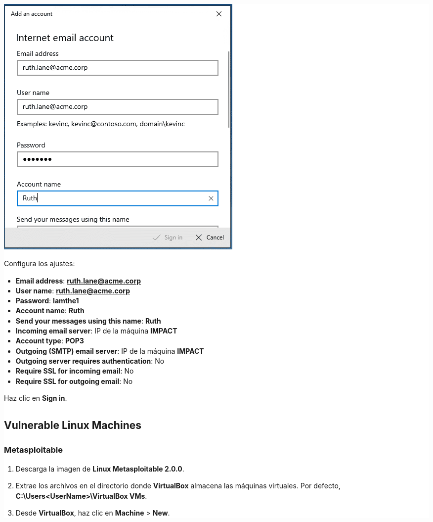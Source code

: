 ![](../../images/CS3.png)

Configura los ajustes:

- **Email address**: **ruth.lane@acme.corp**
- **User name**: **ruth.lane@acme.corp**
- **Password**: **Iamthe1**
- **Account name**: **Ruth**
- **Send your messages using this name**: **Ruth**
- **Incoming email server**: IP de la máquina **IMPACT**
- **Account type**: **POP3**
- **Outgoing (SMTP) email server**: IP de la máquina **IMPACT**
- **Outgoing server requires authentication**: No
- **Require SSL for incoming email**: No
- **Require SSL for outgoing email**: No

Haz clic en **Sign in**.

## **Vulnerable Linux Machines**

### **Metasploitable**

1. Descarga la imagen de **Linux Metasploitable 2.0.0**.
    
2. Extrae los archivos en el directorio donde **VirtualBox** almacena las máquinas virtuales. Por defecto, **C:\Users\<UserName>\VirtualBox VMs**.
    
3. Desde **VirtualBox**, haz clic en **Machine** > **New**.
    
